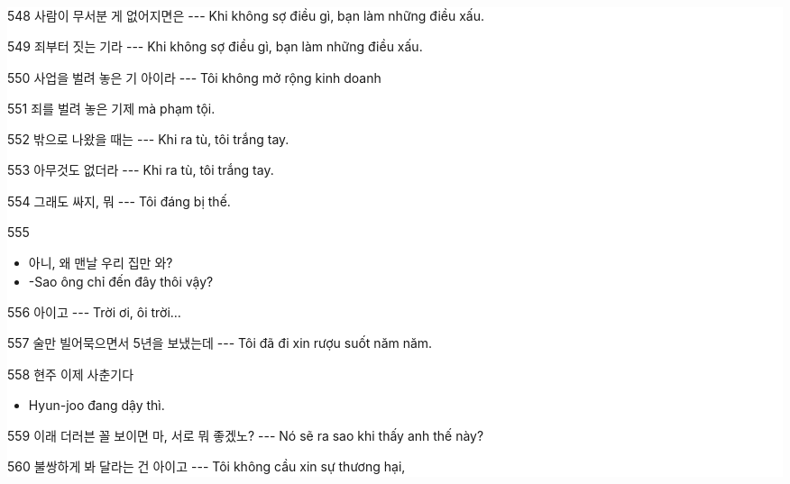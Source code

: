 548
사람이
무서분 게 없어지면은
--- Khi không sợ điều gì,
bạn làm những điều xấu.

549
죄부터 짓는 기라
--- Khi không sợ điều gì,
bạn làm những điều xấu.

550
사업을 벌려 놓은 기 아이라
--- Tôi không mở rộng kinh doanh

551
죄를 벌려 놓은 기제
mà phạm tội.

552
밖으로 나왔을 때는
--- Khi ra tù, tôi trắng tay.

553
아무것도 없더라
--- Khi ra tù, tôi trắng tay.

554
그래도 싸지, 뭐
--- Tôi đáng bị thế.

555
- 아니, 왜 맨날 우리 집만 와?
- -Sao ông chỉ đến đây thôi vậy?

556
아이고
--- Trời ơi, ôi trời…

557
술만 빌어묵으면서
5년을 보냈는데
--- Tôi đã đi xin rượu suốt năm năm.

558
현주 이제 사춘기다
- Hyun-joo đang dậy thì.

559
이래 더러븐 꼴 보이면
마, 서로 뭐 좋겠노?
--- Nó sẽ ra sao khi thấy anh thế này?

560
불쌍하게
봐 달라는 건 아이고
--- Tôi không cầu xin sự thương hại,
